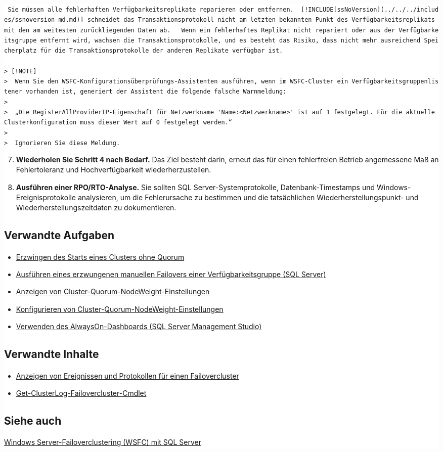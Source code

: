     Sie müssen alle fehlerhaften Verfügbarkeitsreplikate reparieren oder entfernen.  [!INCLUDE[ssNoVersion](../../../includes/ssnoversion-md.md)] schneidet das Transaktionsprotokoll nicht am letzten bekannten Punkt des Verfügbarkeitsreplikats mit den am weitesten zurückliegenden Daten ab.   Wenn ein fehlerhaftes Replikat nicht repariert oder aus der Verfügbarkeitsgruppe entfernt wird, wachsen die Transaktionsprotokolle, und es besteht das Risiko, dass nicht mehr ausreichend Speicherplatz für die Transaktionsprotokolle der anderen Replikate verfügbar ist.  
  
    > [!NOTE]  
    >  Wenn Sie den WSFC-Konfigurationsüberprüfungs-Assistenten ausführen, wenn im WSFC-Cluster ein Verfügbarkeitsgruppenlistener vorhanden ist, generiert der Assistent die folgende falsche Warnmeldung:  
    >   
    >  „Die RegisterAllProviderIP-Eigenschaft für Netzwerkname 'Name:<Netzwerkname>' ist auf 1 festgelegt. Für die aktuelle Clusterkonfiguration muss dieser Wert auf 0 festgelegt werden.“  
    >   
    >  Ignorieren Sie diese Meldung.  
  
7.  **Wiederholen Sie Schritt 4 nach Bedarf.** Das Ziel besteht darin, erneut das für einen fehlerfreien Betrieb angemessene Maß an Fehlertoleranz und Hochverfügbarkeit wiederherzustellen.  
  
8.  **Ausführen einer RPO/RTO-Analyse.** Sie sollten SQL Server-Systemprotokolle, Datenbank-Timestamps und Windows-Ereignisprotokolle analysieren, um die Fehlerursache zu bestimmen und die tatsächlichen Wiederherstellungspunkt- und Wiederherstellungszeitdaten zu dokumentieren.  
  
##  <a name="RelatedTasks"></a> Verwandte Aufgaben  
  
-   [Erzwingen des Starts eines Clusters ohne Quorum](../../../sql-server/failover-clusters/windows/force-a-wsfc-cluster-to-start-without-a-quorum.md)  
  
-   [Ausführen eines erzwungenen manuellen Failovers einer Verfügbarkeitsgruppe &#40;SQL Server&#41;](../../../database-engine/availability-groups/windows/perform-a-forced-manual-failover-of-an-availability-group-sql-server.md)  
  
-   [Anzeigen von Cluster-Quorum-NodeWeight-Einstellungen](../../../sql-server/failover-clusters/windows/view-cluster-quorum-nodeweight-settings.md)  
  
-   [Konfigurieren von Cluster-Quorum-NodeWeight-Einstellungen](../../../sql-server/failover-clusters/windows/configure-cluster-quorum-nodeweight-settings.md)  
  
-   [Verwenden des AlwaysOn-Dashboards &#40;SQL Server Management Studio&#41;](../../../database-engine/availability-groups/windows/use-the-always-on-dashboard-sql-server-management-studio.md)
  
##  <a name="RelatedContent"></a> Verwandte Inhalte  
  
-   [Anzeigen von Ereignissen und Protokollen für einen Failovercluster](http://technet.microsoft.com/library/cc772342\(WS.10\).aspx)  
  
-   [Get-ClusterLog-Failovercluster-Cmdlet](http://technet.microsoft.com/library/ee461045.aspx)  
  
## <a name="see-also"></a>Siehe auch  
 [Windows Server-Failoverclustering &#40;WSFC&#41; mit SQL Server](../../../sql-server/failover-clusters/windows/windows-server-failover-clustering-wsfc-with-sql-server.md)  
  
  
